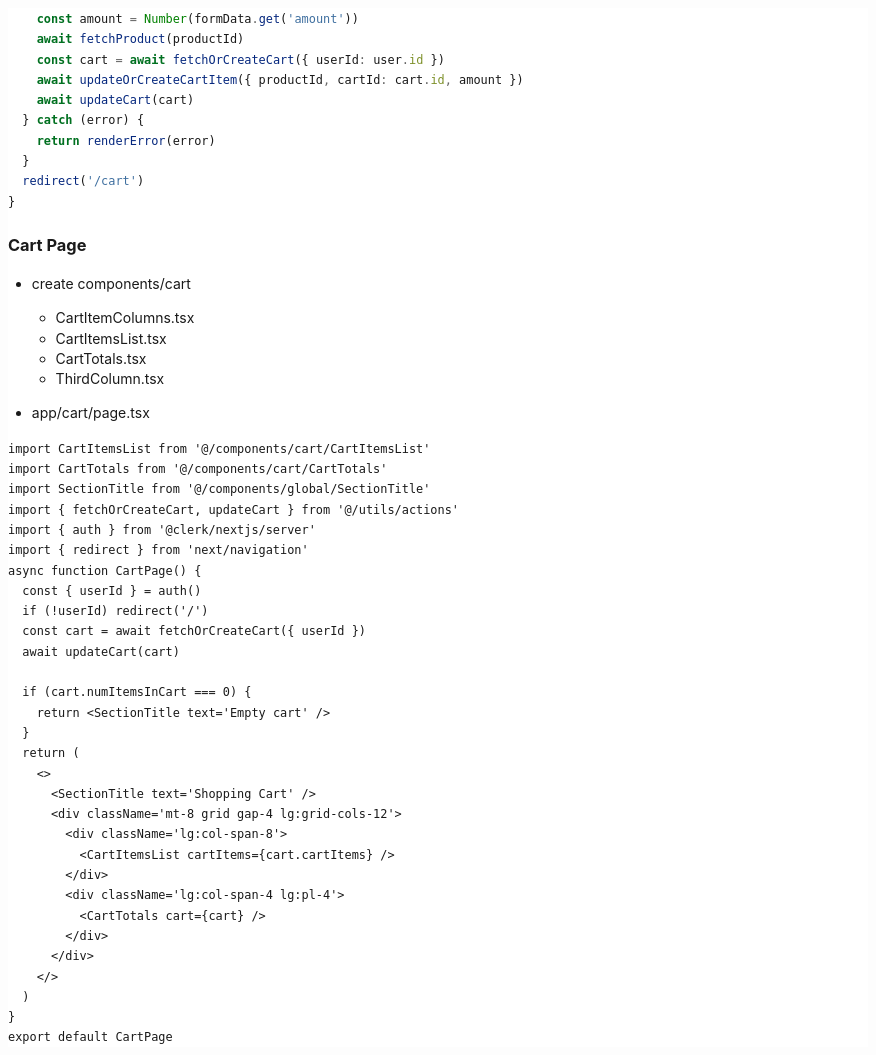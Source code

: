 ```ts
    const amount = Number(formData.get('amount'))
    await fetchProduct(productId)
    const cart = await fetchOrCreateCart({ userId: user.id })
    await updateOrCreateCartItem({ productId, cartId: cart.id, amount })
    await updateCart(cart)
  } catch (error) {
    return renderError(error)
  }
  redirect('/cart')
}
```

### Cart Page

- create components/cart

  - CartItemColumns.tsx
  - CartItemsList.tsx
  - CartTotals.tsx
  - ThirdColumn.tsx

- app/cart/page.tsx

```tsx
import CartItemsList from '@/components/cart/CartItemsList'
import CartTotals from '@/components/cart/CartTotals'
import SectionTitle from '@/components/global/SectionTitle'
import { fetchOrCreateCart, updateCart } from '@/utils/actions'
import { auth } from '@clerk/nextjs/server'
import { redirect } from 'next/navigation'
async function CartPage() {
  const { userId } = auth()
  if (!userId) redirect('/')
  const cart = await fetchOrCreateCart({ userId })
  await updateCart(cart)

  if (cart.numItemsInCart === 0) {
    return <SectionTitle text='Empty cart' />
  }
  return (
    <>
      <SectionTitle text='Shopping Cart' />
      <div className='mt-8 grid gap-4 lg:grid-cols-12'>
        <div className='lg:col-span-8'>
          <CartItemsList cartItems={cart.cartItems} />
        </div>
        <div className='lg:col-span-4 lg:pl-4'>
          <CartTotals cart={cart} />
        </div>
      </div>
    </>
  )
}
export default CartPage
```
